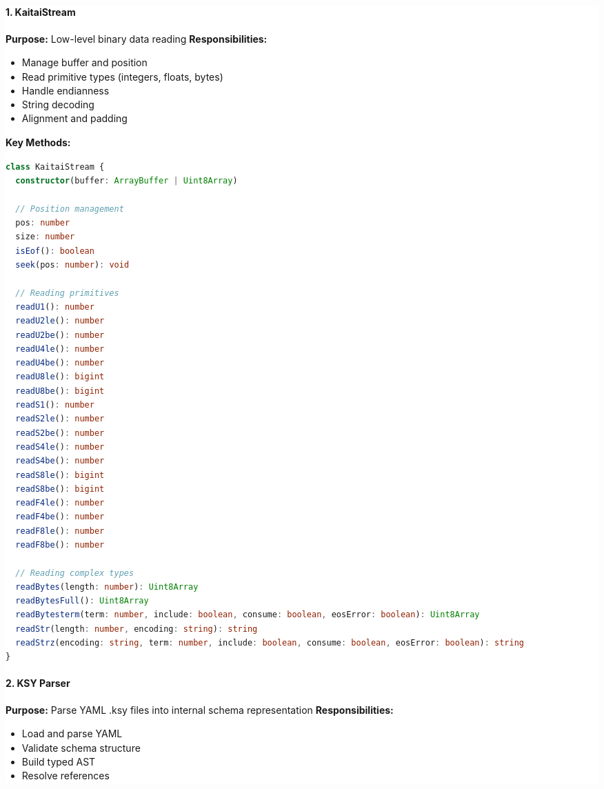 #### 1. KaitaiStream
**Purpose:** Low-level binary data reading
**Responsibilities:**
- Manage buffer and position
- Read primitive types (integers, floats, bytes)
- Handle endianness
- String decoding
- Alignment and padding

**Key Methods:**
```typescript
class KaitaiStream {
  constructor(buffer: ArrayBuffer | Uint8Array)

  // Position management
  pos: number
  size: number
  isEof(): boolean
  seek(pos: number): void

  // Reading primitives
  readU1(): number
  readU2le(): number
  readU2be(): number
  readU4le(): number
  readU4be(): number
  readU8le(): bigint
  readU8be(): bigint
  readS1(): number
  readS2le(): number
  readS2be(): number
  readS4le(): number
  readS4be(): number
  readS8le(): bigint
  readS8be(): bigint
  readF4le(): number
  readF4be(): number
  readF8le(): number
  readF8be(): number

  // Reading complex types
  readBytes(length: number): Uint8Array
  readBytesFull(): Uint8Array
  readBytesterm(term: number, include: boolean, consume: boolean, eosError: boolean): Uint8Array
  readStr(length: number, encoding: string): string
  readStrz(encoding: string, term: number, include: boolean, consume: boolean, eosError: boolean): string
}
```

#### 2. KSY Parser
**Purpose:** Parse YAML .ksy files into internal schema representation
**Responsibilities:**
- Load and parse YAML
- Validate schema structure
- Build typed AST
- Resolve references
